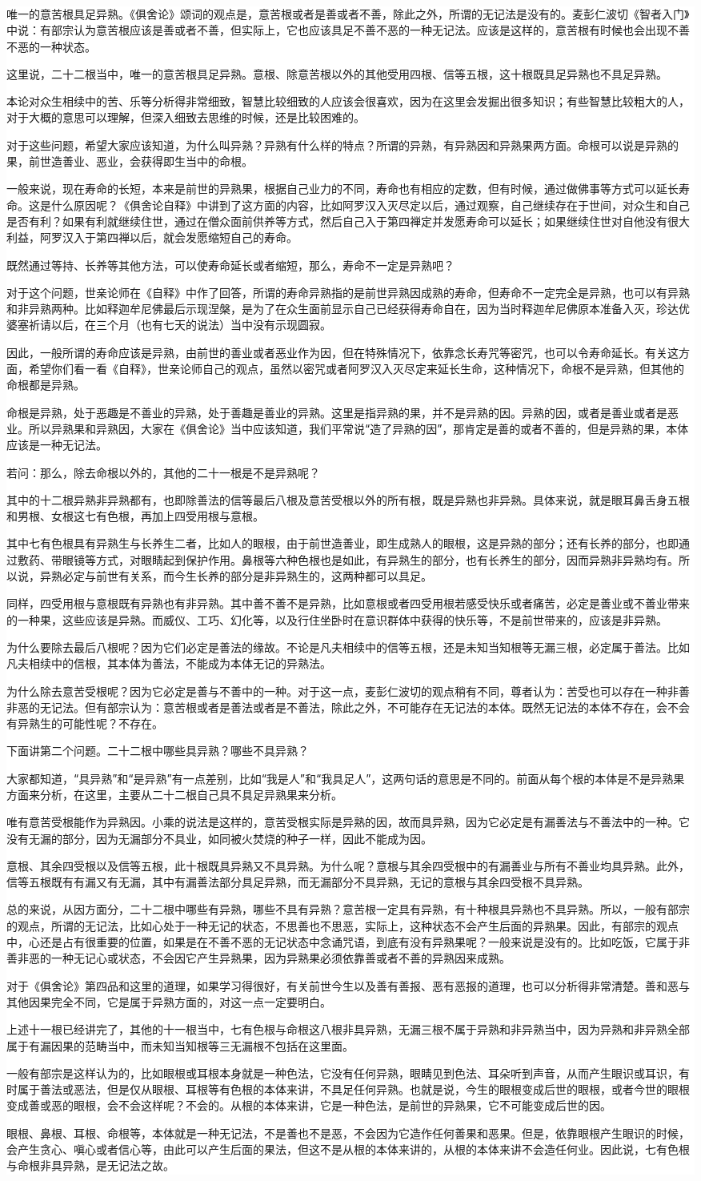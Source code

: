 唯一的意苦根具足异熟。《俱舍论》颂词的观点是，意苦根或者是善或者不善，除此之外，所谓的无记法是没有的。麦彭仁波切《智者入门》中说：有部宗认为意苦根应该是善或者不善，但实际上，它也应该具足不善不恶的一种无记法。应该是这样的，意苦根有时候也会出现不善不恶的一种状态。

这里说，二十二根当中，唯一的意苦根具足异熟。意根、除意苦根以外的其他受用四根、信等五根，这十根既具足异熟也不具足异熟。

本论对众生相续中的苦、乐等分析得非常细致，智慧比较细致的人应该会很喜欢，因为在这里会发掘出很多知识；有些智慧比较粗大的人，对于大概的意思可以理解，但深入细致去思维的时候，还是比较困难的。

对于这些问题，希望大家应该知道，为什么叫异熟？异熟有什么样的特点？所谓的异熟，有异熟因和异熟果两方面。命根可以说是异熟的果，前世造善业、恶业，会获得即生当中的命根。

一般来说，现在寿命的长短，本来是前世的异熟果，根据自己业力的不同，寿命也有相应的定数，但有时候，通过做佛事等方式可以延长寿命。这是什么原因呢？《俱舍论自释》中讲到了这方面的内容，比如阿罗汉入灭尽定以后，通过观察，自己继续存在于世间，对众生和自己是否有利？如果有利就继续住世，通过在僧众面前供养等方式，然后自己入于第四禅定并发愿寿命可以延长；如果继续住世对自他没有很大利益，阿罗汉入于第四禅以后，就会发愿缩短自己的寿命。

既然通过等持、长养等其他方法，可以使寿命延长或者缩短，那么，寿命不一定是异熟吧？

对于这个问题，世亲论师在《自释》中作了回答，所谓的寿命异熟指的是前世异熟因成熟的寿命，但寿命不一定完全是异熟，也可以有异熟和非异熟两种。比如释迦牟尼佛最后示现涅槃，是为了在众生面前显示自己已经获得寿命自在，因为当时释迦牟尼佛原本准备入灭，珍达优婆塞祈请以后，在三个月（也有七天的说法）当中没有示现圆寂。

因此，一般所谓的寿命应该是异熟，由前世的善业或者恶业作为因，但在特殊情况下，依靠念长寿咒等密咒，也可以令寿命延长。有关这方面，希望你们看一看《自释》，世亲论师自己的观点，虽然以密咒或者阿罗汉入灭尽定来延长生命，这种情况下，命根不是异熟，但其他的命根都是异熟。

命根是异熟，处于恶趣是不善业的异熟，处于善趣是善业的异熟。这里是指异熟的果，并不是异熟的因。异熟的因，或者是善业或者是恶业。所以异熟果和异熟因，大家在《俱舍论》当中应该知道，我们平常说“造了异熟的因”，那肯定是善的或者不善的，但是异熟的果，本体应该是一种无记法。

若问：那么，除去命根以外的，其他的二十一根是不是异熟呢？

其中的十二根异熟非异熟都有，也即除善法的信等最后八根及意苦受根以外的所有根，既是异熟也非异熟。具体来说，就是眼耳鼻舌身五根和男根、女根这七有色根，再加上四受用根与意根。

其中七有色根具有异熟生与长养生二者，比如人的眼根，由于前世造善业，即生成熟人的眼根，这是异熟的部分；还有长养的部分，也即通过敷药、带眼镜等方式，对眼睛起到保护作用。鼻根等六种色根也是如此，有异熟生的部分，也有长养生的部分，因而异熟非异熟均有。所以说，异熟必定与前世有关系，而今生长养的部分是非异熟生的，这两种都可以具足。

同样，四受用根与意根既有异熟也有非异熟。其中善不善不是异熟，比如意根或者四受用根若感受快乐或者痛苦，必定是善业或不善业带来的一种果，这些应该是异熟。而威仪、工巧、幻化等，以及行住坐卧时在意识群体中获得的快乐等，不是前世带来的，应该是非异熟。

为什么要除去最后八根呢？因为它们必定是善法的缘故。不论是凡夫相续中的信等五根，还是未知当知根等无漏三根，必定属于善法。比如凡夫相续中的信根，其本体为善法，不能成为本体无记的异熟法。

为什么除去意苦受根呢？因为它必定是善与不善中的一种。对于这一点，麦彭仁波切的观点稍有不同，尊者认为：苦受也可以存在一种非善非恶的无记法。但有部宗认为：意苦根或者是善法或者是不善法，除此之外，不可能存在无记法的本体。既然无记法的本体不存在，会不会有异熟生的可能性呢？不存在。

下面讲第二个问题。二十二根中哪些具异熟？哪些不具异熟？

大家都知道，“具异熟”和“是异熟”有一点差别，比如“我是人”和“我具足人”，这两句话的意思是不同的。前面从每个根的本体是不是异熟果方面来分析，在这里，主要从二十二根自己具不具足异熟果来分析。

唯有意苦受根能作为异熟因。小乘的说法是这样的，意苦受根实际是异熟的因，故而具异熟，因为它必定是有漏善法与不善法中的一种。它没有无漏的部分，因为无漏部分不具业，如同被火焚烧的种子一样，因此不能成为因。

意根、其余四受根以及信等五根，此十根既具异熟又不具异熟。为什么呢？意根与其余四受根中的有漏善业与所有不善业均具异熟。此外，信等五根既有有漏又有无漏，其中有漏善法部分具足异熟，而无漏部分不具异熟，无记的意根与其余四受根不具异熟。

总的来说，从因方面分，二十二根中哪些有异熟，哪些不具有异熟？意苦根一定具有异熟，有十种根具异熟也不具异熟。所以，一般有部宗的观点，所谓的无记法，比如心处于一种无记的状态，不思善也不思恶，实际上，这种状态不会产生后面的异熟果。因此，有部宗的观点中，心还是占有很重要的位置，如果是在不善不恶的无记状态中念诵咒语，到底有没有异熟果呢？一般来说是没有的。比如吃饭，它属于非善非恶的一种无记心或状态，不会因它产生异熟果，因为异熟果必须依靠善或者不善的异熟因来成熟。

对于《俱舍论》第四品和这里的道理，如果学习得很好，有关前世今生以及善有善报、恶有恶报的道理，也可以分析得非常清楚。善和恶与其他因果完全不同，它是属于异熟方面的，对这一点一定要明白。

上述十一根已经讲完了，其他的十一根当中，七有色根与命根这八根非具异熟，无漏三根不属于异熟和非异熟当中，因为异熟和非异熟全部属于有漏因果的范畴当中，而未知当知根等三无漏根不包括在这里面。

一般有部宗是这样认为的，比如眼根或耳根本身就是一种色法，它没有任何异熟，眼睛见到色法、耳朵听到声音，从而产生眼识或耳识，有时属于善法或恶法，但是仅从眼根、耳根等有色根的本体来讲，不具足任何异熟。也就是说，今生的眼根变成后世的眼根，或者今世的眼根变成善或恶的眼根，会不会这样呢？不会的。从根的本体来讲，它是一种色法，是前世的异熟果，它不可能变成后世的因。

眼根、鼻根、耳根、命根等，本体就是一种无记法，不是善也不是恶，不会因为它造作任何善果和恶果。但是，依靠眼根产生眼识的时候，会产生贪心、嗔心或者信心等，由此可以产生后面的果法，但这不是从根的本体来讲的，从根的本体来讲不会造任何业。因此说，七有色根与命根非具异熟，是无记法之故。
